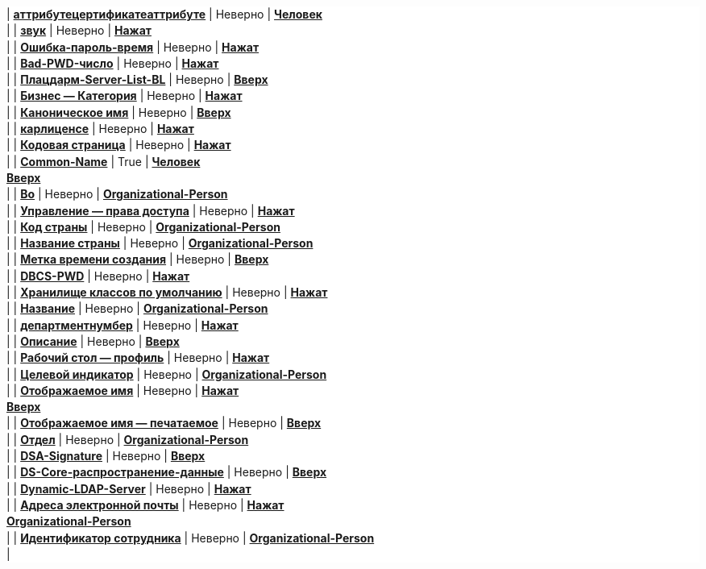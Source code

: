 | [**аттрибутецертификатеаттрибуте**](a-attributecertificateattribute.md)            | Неверно     | [**Человек**](c-person.md)<br/>                                                                |
| [**звук**](a-audio.md)                                                            | Неверно     | [**Нажат**](c-user.md)<br/>                                                                    |
| [**Ошибка-пароль-время**](a-badpasswordtime.md)                                      | Неверно     | [**Нажат**](c-user.md)<br/>                                                                    |
| [**Bad-PWD-число**](a-badpwdcount.md)                                              | Неверно     | [**Нажат**](c-user.md)<br/>                                                                    |
| [**Плацдарм-Server-List-BL**](a-bridgeheadserverlistbl.md)                       | Неверно     | [**Вверх**](c-top.md)<br/>                                                                      |
| [**Бизнес — Категория**](a-businesscategory.md)                                     | Неверно     | [**Нажат**](c-user.md)<br/>                                                                    |
| [**Каноническое имя**](a-canonicalname.md)                                           | Неверно     | [**Вверх**](c-top.md)<br/>                                                                      |
| [**карлиценсе**](a-carlicense.md)                                                  | Неверно     | [**Нажат**](c-user.md)<br/>                                                                    |
| [**Кодовая страница**](a-codepage.md)                                                     | Неверно     | [**Нажат**](c-user.md)<br/>                                                                    |
| [**Common-Name**](a-cn.md)                                                         | True      | [**Человек**](c-person.md)<br/> [**Вверх**](c-top.md)<br/>                                |
| [**Во**](a-company.md)                                                        | Неверно     | [**Organizational-Person**](c-organizationalperson.md)<br/>                                   |
| [**Управление — права доступа**](a-controlaccessrights.md)                              | Неверно     | [**Нажат**](c-user.md)<br/>                                                                    |
| [**Код страны**](a-countrycode.md)                                               | Неверно     | [**Organizational-Person**](c-organizationalperson.md)<br/>                                   |
| [**Название страны**](a-c.md)                                                         | Неверно     | [**Organizational-Person**](c-organizationalperson.md)<br/>                                   |
| [**Метка времени создания**](a-createtimestamp.md)                                      | Неверно     | [**Вверх**](c-top.md)<br/>                                                                      |
| [**DBCS-PWD**](a-dbcspwd.md)                                                       | Неверно     | [**Нажат**](c-user.md)<br/>                                                                    |
| [**Хранилище классов по умолчанию**](a-defaultclassstore.md)                                  | Неверно     | [**Нажат**](c-user.md)<br/>                                                                    |
| [**Название**](a-department.md)                                                  | Неверно     | [**Organizational-Person**](c-organizationalperson.md)<br/>                                   |
| [**департментнумбер**](a-departmentnumber.md)                                      | Неверно     | [**Нажат**](c-user.md)<br/>                                                                    |
| [**Описание**](a-description.md)                                                | Неверно     | [**Вверх**](c-top.md)<br/>                                                                      |
| [**Рабочий стол — профиль**](a-desktopprofile.md)                                         | Неверно     | [**Нажат**](c-user.md)<br/>                                                                    |
| [**Целевой индикатор**](a-destinationindicator.md)                             | Неверно     | [**Organizational-Person**](c-organizationalperson.md)<br/>                                   |
| [**Отображаемое имя**](a-displayname.md)                                               | Неверно     | [**Нажат**](c-user.md)<br/> [**Вверх**](c-top.md)<br/>                                    |
| [**Отображаемое имя — печатаемое**](a-displaynameprintable.md)                            | Неверно     | [**Вверх**](c-top.md)<br/>                                                                      |
| [**Отдел**](a-division.md)                                                      | Неверно     | [**Organizational-Person**](c-organizationalperson.md)<br/>                                   |
| [**DSA-Signature**](a-dsasignature.md)                                             | Неверно     | [**Вверх**](c-top.md)<br/>                                                                      |
| [**DS-Core-распространение-данные**](a-dscorepropagationdata.md)                         | Неверно     | [**Вверх**](c-top.md)<br/>                                                                      |
| [**Dynamic-LDAP-Server**](a-dynamicldapserver.md)                                  | Неверно     | [**Нажат**](c-user.md)<br/>                                                                    |
| [**Адреса электронной почты**](a-mail.md)                                                  | Неверно     | [**Нажат**](c-user.md)<br/> [**Organizational-Person**](c-organizationalperson.md)<br/> |
| [**Идентификатор сотрудника**](a-employeeid.md)                                                 | Неверно     | [**Organizational-Person**](c-organizationalperson.md)<br/>                                   |